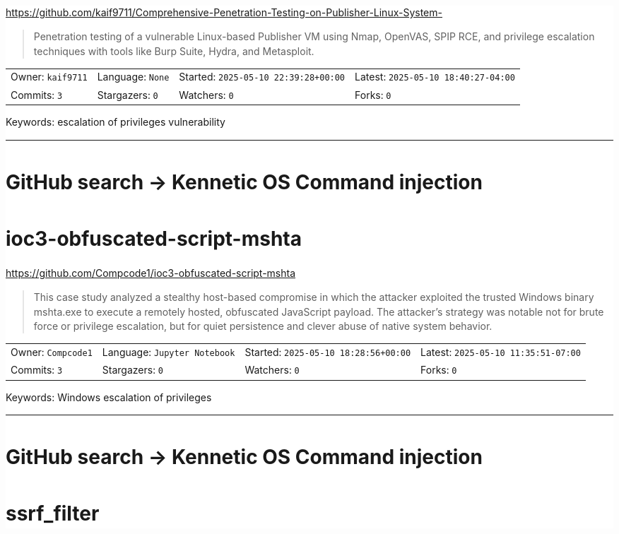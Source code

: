 https://github.com/kaif9711/Comprehensive-Penetration-Testing-on-Publisher-Linux-System-
<blockquote>
Penetration testing of a vulnerable Linux-based Publisher VM using Nmap, OpenVAS, SPIP RCE, and privilege escalation techniques with tools like Burp Suite, Hydra, and Metasploit.
</blockquote>

<table><tr>
<tr><td>Owner: <code>kaif9711</code></td>
    <td>Language: <code>None</code></td>
    <td>Started: <code>2025-05-10 22:39:28+00:00</code></td>
    <td>Latest: <code>2025-05-10 18:40:27-04:00</code></td></tr>
<tr><td>Commits: <code>3</code></td>
    <td>Stargazers: <code>0</code></td>
    <td>Watchers: <code>0</code></td>
    <td>Forks: <code>0</code></td></tr>
</table>
Keywords: escalation of privileges vulnerability

---

# GitHub search -> Kennetic OS Command injection
# ioc3-obfuscated-script-mshta

https://github.com/Compcode1/ioc3-obfuscated-script-mshta
<blockquote>
This case study analyzed a stealthy host-based compromise in which the attacker exploited the trusted Windows binary mshta.exe to execute a remotely hosted, obfuscated JavaScript payload. The attacker’s strategy was notable not for brute force or privilege escalation, but for quiet persistence and clever abuse of native system behavior.
</blockquote>

<table><tr>
<tr><td>Owner: <code>Compcode1</code></td>
    <td>Language: <code>Jupyter Notebook</code></td>
    <td>Started: <code>2025-05-10 18:28:56+00:00</code></td>
    <td>Latest: <code>2025-05-10 11:35:51-07:00</code></td></tr>
<tr><td>Commits: <code>3</code></td>
    <td>Stargazers: <code>0</code></td>
    <td>Watchers: <code>0</code></td>
    <td>Forks: <code>0</code></td></tr>
</table>
Keywords: Windows escalation of privileges

---

# GitHub search -> Kennetic OS Command injection
# ssrf_filter
